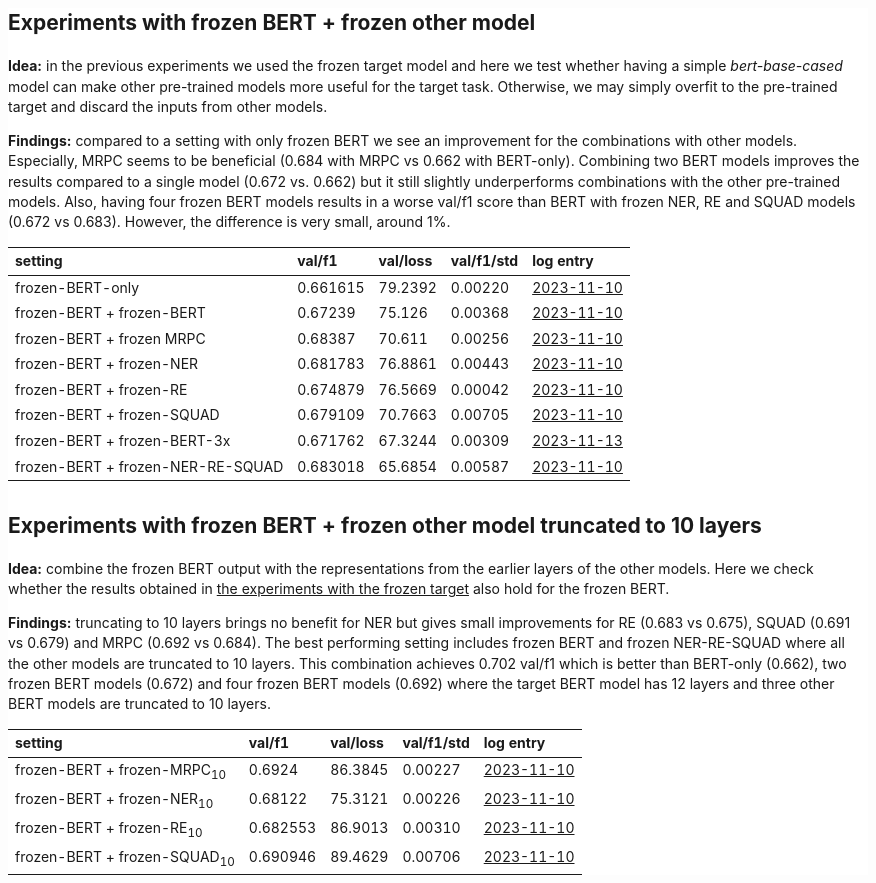 ## Experiments with frozen BERT + frozen other model

**Idea:** in the previous experiments we used the frozen target model and here we test whether having a simple *bert-base-cased* model can make other pre-trained models more useful for the target task. Otherwise, we may simply overfit to the pre-trained target and discard the inputs from other models.

**Findings:** compared to a setting with only frozen BERT we see an improvement for the combinations with other models. Especially, MRPC seems to be beneficial (0.684 with MRPC vs 0.662 with BERT-only). Combining two BERT models improves the results compared to a single model (0.672 vs. 0.662) but it still slightly underperforms combinations with the other pre-trained models. Also, having four frozen BERT models results in a worse val/f1 score than BERT with frozen NER, RE and SQUAD models (0.672 vs 0.683). However, the difference is very small, around 1%.

| setting                           | val/f1   | val/loss | val/f1/std | log entry                                                                                                                                                  |
| :-------------------------------- | :------- | :------- | :--------- | :--------------------------------------------------------------------------------------------------------------------------------------------------------- |
| frozen-BERT-only                  | 0.661615 | 79.2392  | 0.00220    | [2023-11-10](https://github.com/Cora4NLP/multi-task-knowledge-transfer/blob/main/log.md#coreference-resolution---only-frozen-bert)                         |
| frozen-BERT + frozen-BERT         | 0.67239  | 75.126   | 0.00368    | [2023-11-10](https://github.com/Cora4NLP/multi-task-knowledge-transfer/blob/main/log.md#coreference-resolution---frozen-bert--frozen-bert-model)           |
| frozen-BERT + frozen MRPC         | 0.68387  | 70.611   | 0.00256    | [2023-11-10](https://github.com/Cora4NLP/multi-task-knowledge-transfer/blob/main/log.md#coreference-resolution---frozen-bert--frozen-mrpc-model)           |
| frozen-BERT + frozen-NER          | 0.681783 | 76.8861  | 0.00443    | [2023-11-10](https://github.com/Cora4NLP/multi-task-knowledge-transfer/blob/main/log.md#coreference-resolution---frozen-bert--frozen-ner-model)            |
| frozen-BERT + frozen-RE           | 0.674879 | 76.5669  | 0.00042    | [2023-11-10](https://github.com/Cora4NLP/multi-task-knowledge-transfer/blob/main/log.md#coreference-resolution---frozen-bert--frozen-re-model)             |
| frozen-BERT + frozen-SQUAD        | 0.679109 | 70.7663  | 0.00705    | [2023-11-10](https://github.com/Cora4NLP/multi-task-knowledge-transfer/blob/main/log.md#coreference-resolution---frozen-bert--frozen-squad-model)          |
| frozen-BERT + frozen-BERT-3x      | 0.671762 | 67.3244  | 0.00309    | [2023-11-13](https://github.com/Cora4NLP/multi-task-knowledge-transfer/blob/main/log.md#coreference-resolution---frozen-bert--frozen-bert-3x)              |
| frozen-BERT + frozen-NER-RE-SQUAD | 0.683018 | 65.6854  | 0.00587    | [2023-11-10](https://github.com/Cora4NLP/multi-task-knowledge-transfer/blob/main/log.md#coreference-resolution---frozen-bert--frozen-ner--re--squad-model) |

## Experiments with frozen BERT + frozen other model truncated to 10 layers

**Idea:** combine the frozen BERT output with the representations from the earlier layers of the other models. Here we check whether the results obtained in [the experiments with the frozen target](#experiments-with-layer-truncation-with-frozen-target--frozen-mrpc-where-we-truncate-only-the-mrpc-model) also hold for the frozen BERT.

**Findings:** truncating to 10 layers brings no benefit for NER but gives small improvements for RE (0.683 vs 0.675), SQUAD (0.691 vs 0.679) and MRPC (0.692 vs 0.684). The best performing setting includes frozen BERT and frozen NER-RE-SQUAD where all the other models are truncated to 10 layers. This combination achieves 0.702 val/f1 which is better than BERT-only (0.662), two frozen BERT models (0.672) and four frozen BERT models (0.692) where the target BERT model has 12 layers and three other BERT models are truncated to 10 layers.

| setting                                                                  | val/f1   | val/loss | val/f1/std | log entry                                                                                                                                                               |
| :----------------------------------------------------------------------- | :------- | :------- | :--------- | :---------------------------------------------------------------------------------------------------------------------------------------------------------------------- |
| frozen-BERT + frozen-MRPC<sub>10</sub>                                   | 0.6924   | 86.3845  | 0.00227    | [2023-11-10](https://github.com/Cora4NLP/multi-task-knowledge-transfer/blob/main/log.md#coreference-resolution---frozen-bert--frozen-mrpc-model-10-truncated)           |
| frozen-BERT + frozen-NER<sub>10</sub>                                    | 0.68122  | 75.3121  | 0.00226    | [2023-11-10](https://github.com/Cora4NLP/multi-task-knowledge-transfer/blob/main/log.md#coreference-resolution---frozen-bert--frozen-ner-model-10-truncated)            |
| frozen-BERT + frozen-RE<sub>10</sub>                                     | 0.682553 | 86.9013  | 0.00310    | [2023-11-10](https://github.com/Cora4NLP/multi-task-knowledge-transfer/blob/main/log.md#coreference-resolution---frozen-bert--frozen-re-model-10-truncated)             |
| frozen-BERT + frozen-SQUAD<sub>10</sub>                                  | 0.690946 | 89.4629  | 0.00706    | [2023-11-10](https://github.com/Cora4NLP/multi-task-knowledge-transfer/blob/main/log.md#coreference-resolution---frozen-bert--frozen-squad-model-10-truncated)          |